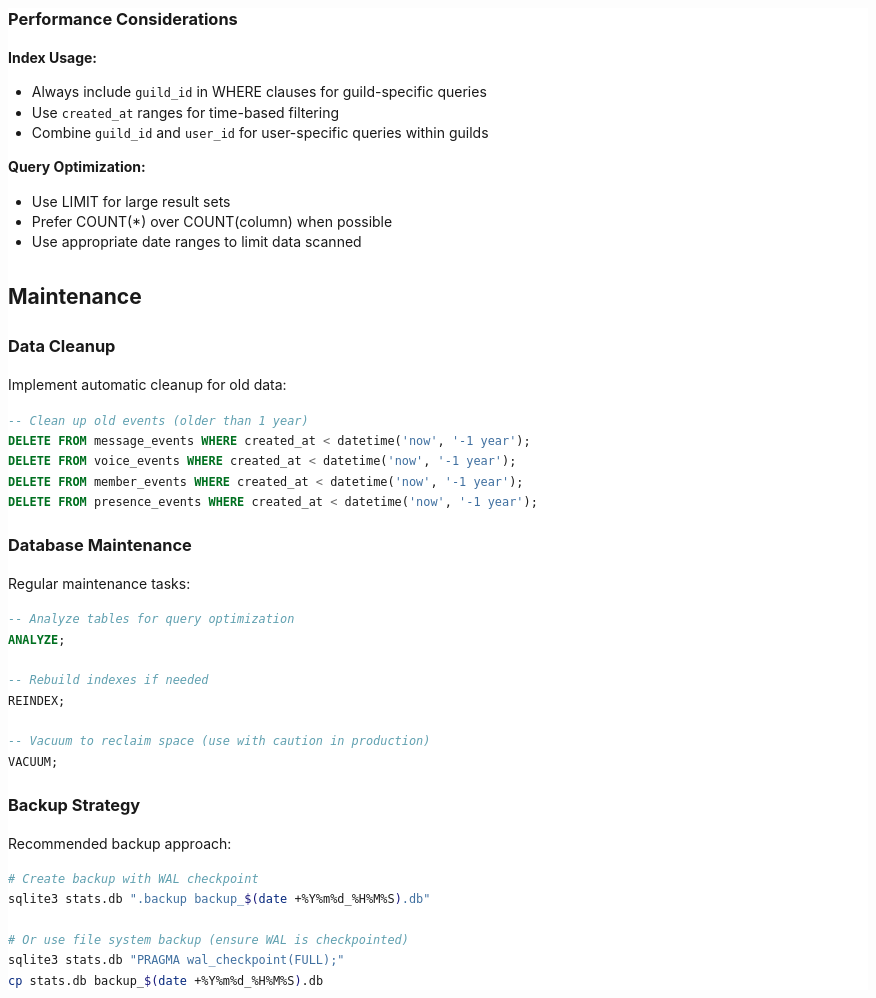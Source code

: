 ### Performance Considerations

**Index Usage:**
- Always include `guild_id` in WHERE clauses for guild-specific queries
- Use `created_at` ranges for time-based filtering
- Combine `guild_id` and `user_id` for user-specific queries within guilds

**Query Optimization:**
- Use LIMIT for large result sets
- Prefer COUNT(*) over COUNT(column) when possible
- Use appropriate date ranges to limit data scanned

## Maintenance

### Data Cleanup

Implement automatic cleanup for old data:

```sql
-- Clean up old events (older than 1 year)
DELETE FROM message_events WHERE created_at < datetime('now', '-1 year');
DELETE FROM voice_events WHERE created_at < datetime('now', '-1 year');
DELETE FROM member_events WHERE created_at < datetime('now', '-1 year');
DELETE FROM presence_events WHERE created_at < datetime('now', '-1 year');
```

### Database Maintenance

Regular maintenance tasks:

```sql
-- Analyze tables for query optimization
ANALYZE;

-- Rebuild indexes if needed
REINDEX;

-- Vacuum to reclaim space (use with caution in production)
VACUUM;
```

### Backup Strategy

Recommended backup approach:

```bash
# Create backup with WAL checkpoint
sqlite3 stats.db ".backup backup_$(date +%Y%m%d_%H%M%S).db"

# Or use file system backup (ensure WAL is checkpointed)
sqlite3 stats.db "PRAGMA wal_checkpoint(FULL);"
cp stats.db backup_$(date +%Y%m%d_%H%M%S).db
```
